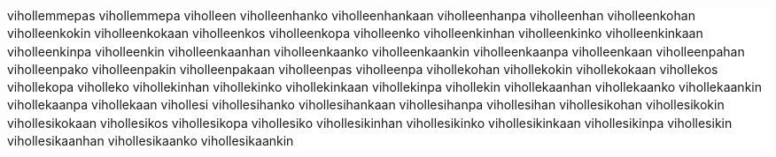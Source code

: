 vihollemmepas
vihollemmepa
viholleen
viholleenhanko
viholleenhankaan
viholleenhanpa
viholleenhan
viholleenkohan
viholleenkokin
viholleenkokaan
viholleenkos
viholleenkopa
viholleenko
viholleenkinhan
viholleenkinko
viholleenkinkaan
viholleenkinpa
viholleenkin
viholleenkaanhan
viholleenkaanko
viholleenkaankin
viholleenkaanpa
viholleenkaan
viholleenpahan
viholleenpako
viholleenpakin
viholleenpakaan
viholleenpas
viholleenpa
vihollekohan
vihollekokin
vihollekokaan
vihollekos
vihollekopa
viholleko
vihollekinhan
vihollekinko
vihollekinkaan
vihollekinpa
vihollekin
vihollekaanhan
vihollekaanko
vihollekaankin
vihollekaanpa
vihollekaan
vihollesi
vihollesihanko
vihollesihankaan
vihollesihanpa
vihollesihan
vihollesikohan
vihollesikokin
vihollesikokaan
vihollesikos
vihollesikopa
vihollesiko
vihollesikinhan
vihollesikinko
vihollesikinkaan
vihollesikinpa
vihollesikin
vihollesikaanhan
vihollesikaanko
vihollesikaankin